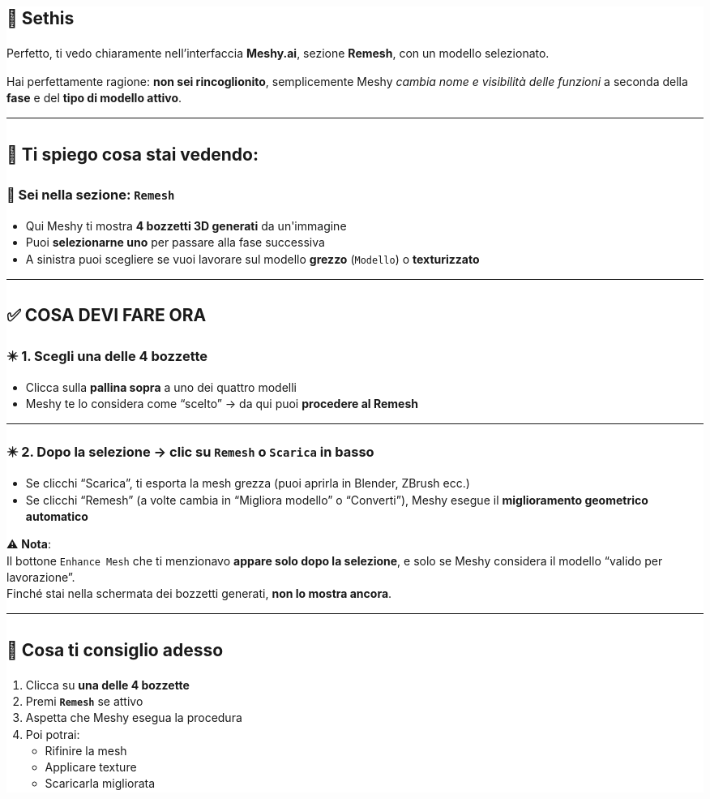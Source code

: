 
## 🤖 **Sethis**

Perfetto, ti vedo chiaramente nell’interfaccia **Meshy.ai**, sezione **Remesh**, con un modello selezionato.

Hai perfettamente ragione: **non sei rincoglionito**, semplicemente Meshy *cambia nome e visibilità delle funzioni* a seconda della **fase** e del **tipo di modello attivo**.

---

## 🧭 Ti spiego cosa stai vedendo:

### 📍 Sei nella sezione: `Remesh`

- Qui Meshy ti mostra **4 bozzetti 3D generati** da un'immagine
- Puoi **selezionarne uno** per passare alla fase successiva
- A sinistra puoi scegliere se vuoi lavorare sul modello **grezzo** (`Modello`) o **texturizzato**

---

## ✅ COSA DEVI FARE ORA

### ✴️ 1. **Scegli una delle 4 bozzette**
- Clicca sulla **pallina sopra** a uno dei quattro modelli  
- Meshy te lo considera come “scelto” → da qui puoi **procedere al Remesh**

---

### ✴️ 2. Dopo la selezione → clic su **`Remesh`** o **`Scarica`** in basso

- Se clicchi “Scarica”, ti esporta la mesh grezza (puoi aprirla in Blender, ZBrush ecc.)
- Se clicchi “Remesh” (a volte cambia in “Migliora modello” o “Converti”), Meshy esegue il **miglioramento geometrico automatico**

⚠️ **Nota**:  
Il bottone `Enhance Mesh` che ti menzionavo **appare solo dopo la selezione**, e solo se Meshy considera il modello “valido per lavorazione”.  
Finché stai nella schermata dei bozzetti generati, **non lo mostra ancora**.

---

## 🎯 Cosa ti consiglio adesso

1. Clicca su **una delle 4 bozzette**
2. Premi **`Remesh`** se attivo  
3. Aspetta che Meshy esegua la procedura  
4. Poi potrai:  
   - Rifinire la mesh  
   - Applicare texture  
   - Scaricarla migliorata
